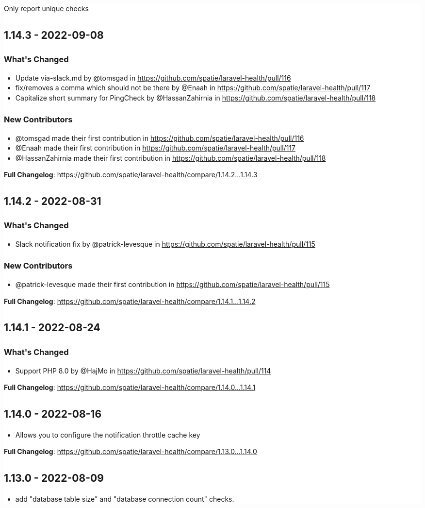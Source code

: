 Only report unique checks

## 1.14.3 - 2022-09-08

### What's Changed

- Update via-slack.md by @tomsgad in https://github.com/spatie/laravel-health/pull/116
- fix/removes a comma which should not be there by @Enaah in https://github.com/spatie/laravel-health/pull/117
- Capitalize short summary for PingCheck by @HassanZahirnia in https://github.com/spatie/laravel-health/pull/118

### New Contributors

- @tomsgad made their first contribution in https://github.com/spatie/laravel-health/pull/116
- @Enaah made their first contribution in https://github.com/spatie/laravel-health/pull/117
- @HassanZahirnia made their first contribution in https://github.com/spatie/laravel-health/pull/118

**Full Changelog**: https://github.com/spatie/laravel-health/compare/1.14.2...1.14.3

## 1.14.2 - 2022-08-31

### What's Changed

- Slack notification fix by @patrick-levesque in https://github.com/spatie/laravel-health/pull/115

### New Contributors

- @patrick-levesque made their first contribution in https://github.com/spatie/laravel-health/pull/115

**Full Changelog**: https://github.com/spatie/laravel-health/compare/1.14.1...1.14.2

## 1.14.1 - 2022-08-24

### What's Changed

- Support PHP 8.0 by @HajMo in https://github.com/spatie/laravel-health/pull/114

**Full Changelog**: https://github.com/spatie/laravel-health/compare/1.14.0...1.14.1

## 1.14.0 - 2022-08-16

- Allows you to configure the notification throttle cache key

**Full Changelog**: https://github.com/spatie/laravel-health/compare/1.13.0...1.14.0

## 1.13.0 - 2022-08-09

- add "database table size" and "database connection count" checks.
